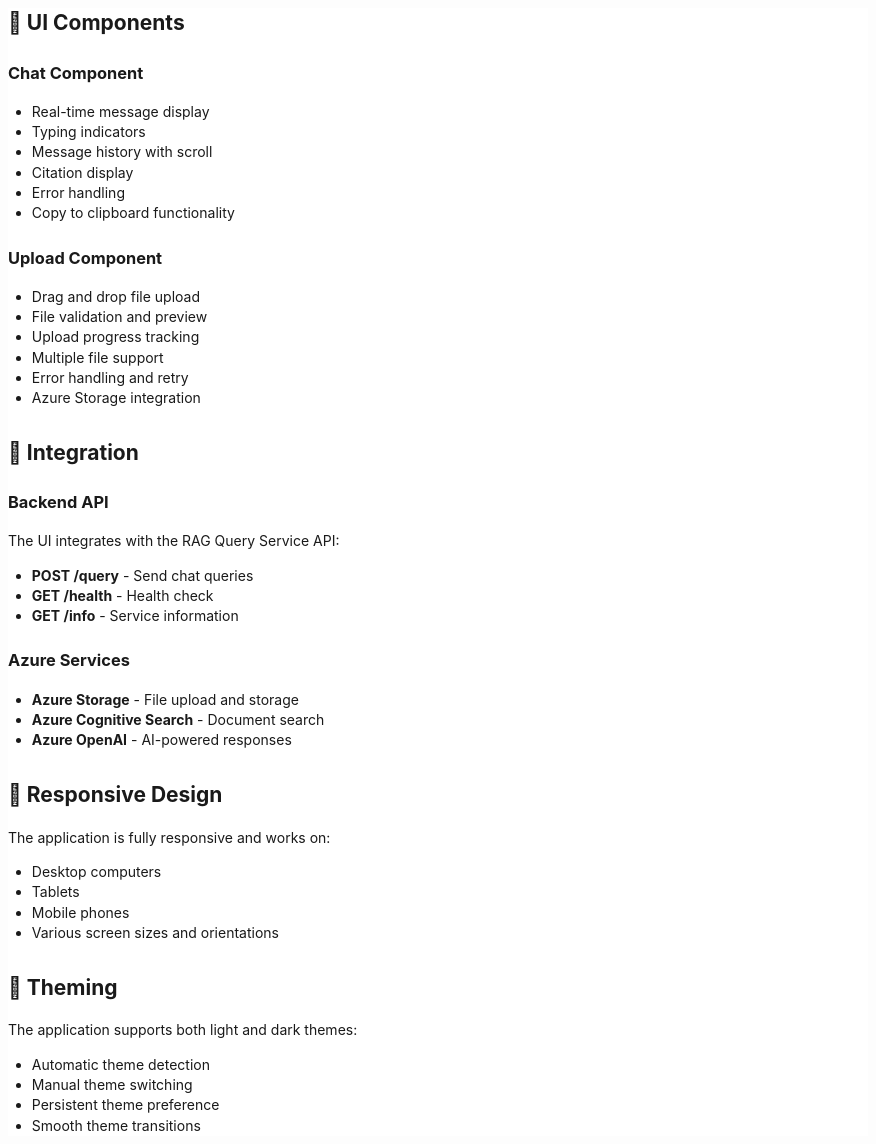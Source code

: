 ## 🎨 UI Components

### Chat Component

- Real-time message display
- Typing indicators
- Message history with scroll
- Citation display
- Error handling
- Copy to clipboard functionality

### Upload Component

- Drag and drop file upload
- File validation and preview
- Upload progress tracking
- Multiple file support
- Error handling and retry
- Azure Storage integration

## 🔗 Integration

### Backend API

The UI integrates with the RAG Query Service API:

- **POST /query** - Send chat queries
- **GET /health** - Health check
- **GET /info** - Service information

### Azure Services

- **Azure Storage** - File upload and storage
- **Azure Cognitive Search** - Document search
- **Azure OpenAI** - AI-powered responses

## 📱 Responsive Design

The application is fully responsive and works on:

- Desktop computers
- Tablets
- Mobile phones
- Various screen sizes and orientations

## 🌙 Theming

The application supports both light and dark themes:

- Automatic theme detection
- Manual theme switching
- Persistent theme preference
- Smooth theme transitions
